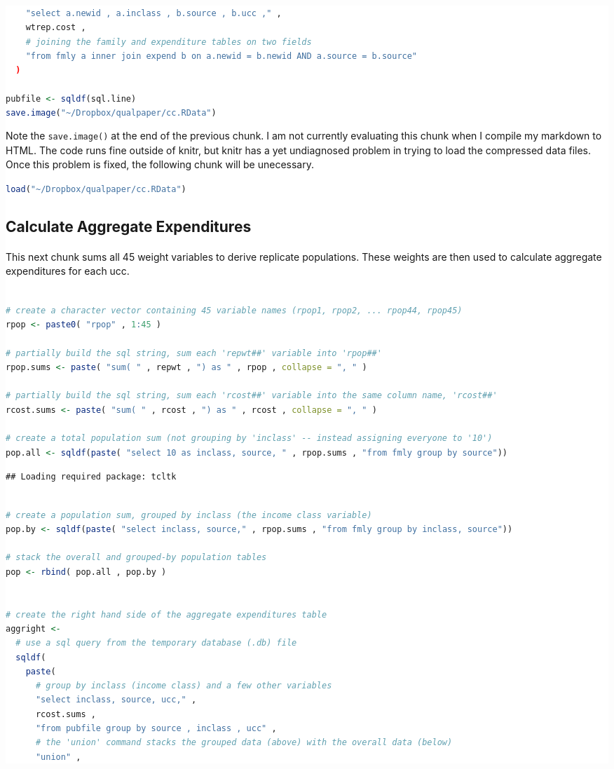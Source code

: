 ```r
    "select a.newid , a.inclass , b.source , b.ucc ," ,
    wtrep.cost ,
    # joining the family and expenditure tables on two fields
    "from fmly a inner join expend b on a.newid = b.newid AND a.source = b.source" 
  )

pubfile <- sqldf(sql.line)
save.image("~/Dropbox/qualpaper/cc.RData")
```


Note the `save.image()` at the end of the previous chunk. I am not currently evaluating this chunk when I compile my markdown to HTML. The code runs fine outside of knitr, but knitr has a yet undiagnosed problem in trying to load the compressed data files. Once this problem is fixed, the following chunk will be unecessary.  


```r
load("~/Dropbox/qualpaper/cc.RData")
```


Calculate Aggregate Expenditures 
-------------------------
This next chunk sums all 45 weight variables to derive replicate populations. These weights are then used to calculate aggregate expenditures for each ucc. 


```r

# create a character vector containing 45 variable names (rpop1, rpop2, ... rpop44, rpop45)
rpop <- paste0( "rpop" , 1:45 )

# partially build the sql string, sum each 'repwt##' variable into 'rpop##'
rpop.sums <- paste( "sum( " , repwt , ") as " , rpop , collapse = ", " )

# partially build the sql string, sum each 'rcost##' variable into the same column name, 'rcost##'
rcost.sums <- paste( "sum( " , rcost , ") as " , rcost , collapse = ", " )

# create a total population sum (not grouping by 'inclass' -- instead assigning everyone to '10')
pop.all <- sqldf(paste( "select 10 as inclass, source, " , rpop.sums , "from fmly group by source"))
```

```
## Loading required package: tcltk
```

```r

# create a population sum, grouped by inclass (the income class variable)
pop.by <- sqldf(paste( "select inclass, source," , rpop.sums , "from fmly group by inclass, source"))

# stack the overall and grouped-by population tables
pop <- rbind( pop.all , pop.by )


# create the right hand side of the aggregate expenditures table
aggright <-
  # use a sql query from the temporary database (.db) file
  sqldf(  
    paste( 
      # group by inclass (income class) and a few other variables
      "select inclass, source, ucc," , 
      rcost.sums , 
      "from pubfile group by source , inclass , ucc" ,
      # the 'union' command stacks the grouped data (above) with the overall data (below)
      "union" ,
```